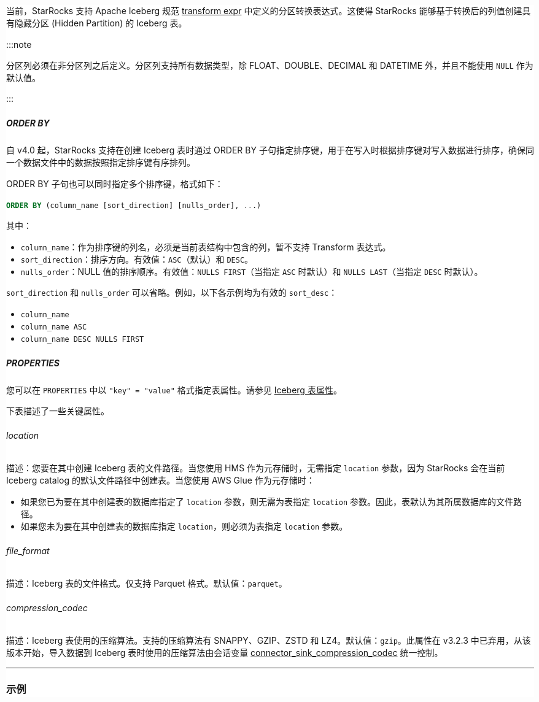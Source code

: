 当前，StarRocks 支持 Apache Iceberg 规范 [transform expr](https://iceberg.apache.org/spec/#partitioning) 中定义的分区转换表达式。这使得 StarRocks 能够基于转换后的列值创建具有隐藏分区 (Hidden Partition) 的 Iceberg 表。

:::note

分区列必须在非分区列之后定义。分区列支持所有数据类型，除 FLOAT、DOUBLE、DECIMAL 和 DATETIME 外，并且不能使用 `NULL` 作为默认值。

:::

##### ORDER BY

自 v4.0 起，StarRocks 支持在创建 Iceberg 表时通过 ORDER BY 子句指定排序键，用于在写入时根据排序键对写入数据进行排序，确保同一个数据文件中的数据按照指定排序键有序排列。

ORDER BY 子句也可以同时指定多个排序键，格式如下：

```SQL
ORDER BY (column_name [sort_direction] [nulls_order], ...)
```

其中：

- `column_name`：作为排序键的列名，必须是当前表结构中包含的列，暂不支持 Transform 表达式。
- `sort_direction`：排序方向。有效值：`ASC`（默认）和 `DESC`。
- `nulls_order`：NULL 值的排序顺序。有效值：`NULLS FIRST`（当指定 `ASC` 时默认）和 `NULLS LAST`（当指定 `DESC` 时默认）。

`sort_direction` 和 `nulls_order` 可以省略。例如，以下各示例均为有效的 `sort_desc`：

- `column_name`
- `column_name ASC`
- `column_name DESC NULLS FIRST`

##### PROPERTIES

您可以在 `PROPERTIES` 中以 `"key" = "value"` 格式指定表属性。请参见 [Iceberg 表属性](https://iceberg.apache.org/docs/latest/configuration/)。

下表描述了一些关键属性。

###### location

描述：您要在其中创建 Iceberg 表的文件路径。当您使用 HMS 作为元存储时，无需指定 `location` 参数，因为 StarRocks 会在当前 Iceberg catalog 的默认文件路径中创建表。当您使用 AWS Glue 作为元存储时：

- 如果您已为要在其中创建表的数据库指定了 `location` 参数，则无需为表指定 `location` 参数。因此，表默认为其所属数据库的文件路径。
- 如果您未为要在其中创建表的数据库指定 `location`，则必须为表指定 `location` 参数。

###### file_format

描述：Iceberg 表的文件格式。仅支持 Parquet 格式。默认值：`parquet`。

###### compression_codec

描述：Iceberg 表使用的压缩算法。支持的压缩算法有 SNAPPY、GZIP、ZSTD 和 LZ4。默认值：`gzip`。此属性在 v3.2.3 中已弃用，从该版本开始，导入数据到 Iceberg 表时使用的压缩算法由会话变量 [connector_sink_compression_codec](../../../sql-reference/System_variable.md#connector_sink_compression_codec) 统一控制。

---

### 示例
